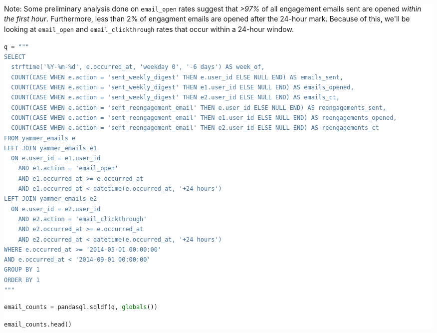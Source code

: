 Note:
Some preliminary analysis done on `email_open` rates suggest that *>97%* of all engagement emails sent are opened _within the first hour_. Furthermore, less than 2% of engagment emails are opened after the 24-hour mark. Because of this, we'll be looking at `email_open` and `email_clickthrough` rates that occur within a 24-hour window.


```python
q = """
SELECT 
  strftime('%Y-%m-%d', e.occurred_at, 'weekday 0', '-6 days') AS week_of,
  COUNT(CASE WHEN e.action = 'sent_weekly_digest' THEN e.user_id ELSE NULL END) AS emails_sent,
  COUNT(CASE WHEN e.action = 'sent_weekly_digest' THEN e1.user_id ELSE NULL END) AS emails_opened,
  COUNT(CASE WHEN e.action = 'sent_weekly_digest' THEN e2.user_id ELSE NULL END) AS emails_ct,
  COUNT(CASE WHEN e.action = 'sent_reengagement_email' THEN e.user_id ELSE NULL END) AS reengagements_sent,
  COUNT(CASE WHEN e.action = 'sent_reengagement_email' THEN e1.user_id ELSE NULL END) AS reengagements_opened,
  COUNT(CASE WHEN e.action = 'sent_reengagement_email' THEN e2.user_id ELSE NULL END) AS reengagements_ct
FROM yammer_emails e
LEFT JOIN yammer_emails e1
  ON e.user_id = e1.user_id
    AND e1.action = 'email_open'
    AND e1.occurred_at >= e.occurred_at
    AND e1.occurred_at < datetime(e.occurred_at, '+24 hours')
LEFT JOIN yammer_emails e2
  ON e.user_id = e2.user_id
    AND e2.action = 'email_clickthrough'
    AND e2.occurred_at >= e.occurred_at
    AND e2.occurred_at < datetime(e.occurred_at, '+24 hours')
WHERE e.occurred_at >= '2014-05-01 00:00:00'
AND e.occurred_at < '2014-09-01 00:00:00'
GROUP BY 1
ORDER BY 1
"""
```


```python
email_counts = pandasql.sqldf(q, globals())
```


```python
email_counts.head()
```




<div>
<style scoped>
    .dataframe tbody tr th:only-of-type {
        vertical-align: middle;
    }
